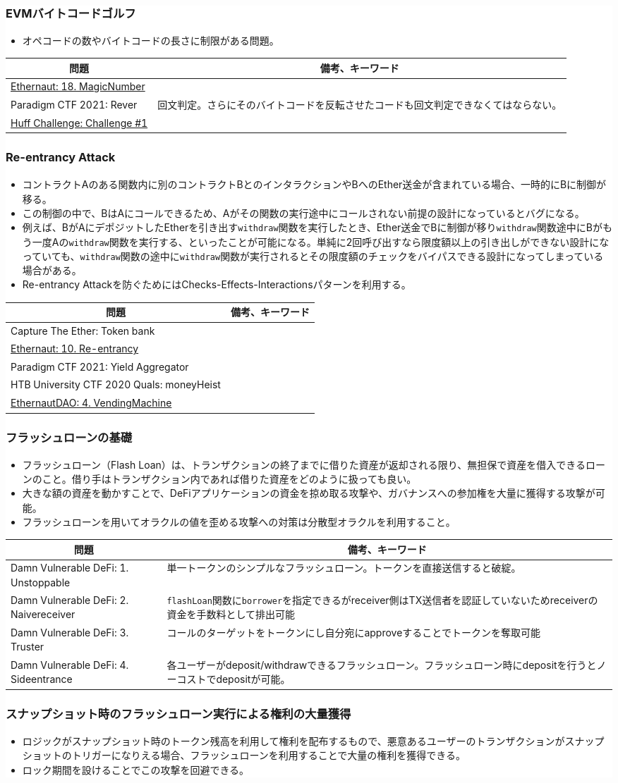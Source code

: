 
### EVMバイトコードゴルフ
- オペコードの数やバイトコードの長さに制限がある問題。

| 問題                                                       | 備考、キーワード                                                                   |
| ---------------------------------------------------------- | ---------------------------------------------------------------------------------- |
| [Ethernaut: 18. MagicNumber](src/Ethernaut#18-magicnumber) |                                                                                    |
| Paradigm CTF 2021: Rever                                   | 回文判定。さらにそのバイトコードを反転させたコードも回文判定できなくてはならない。 |
| [Huff Challenge: Challenge #1](src/HuffChallenge)          |

### Re-entrancy Attack
- コントラクトAのある関数内に別のコントラクトBとのインタラクションやBへのEther送金が含まれている場合、一時的にBに制御が移る。
- この制御の中で、BはAにコールできるため、Aがその関数の実行途中にコールされない前提の設計になっているとバグになる。
- 例えば、BがAにデポジットしたEtherを引き出す`withdraw`関数を実行したとき、Ether送金でBに制御が移り`withdraw`関数途中にBがもう一度Aの`withdraw`関数を実行する、といったことが可能になる。単純に2回呼び出すなら限度額以上の引き出しができない設計になっていても、`withdraw`関数の途中に`withdraw`関数が実行されるとその限度額のチェックをバイパスできる設計になってしまっている場合がある。
- Re-entrancy Attackを防ぐためにはChecks-Effects-Interactionsパターンを利用する。

| 問題                                                                | 備考、キーワード |
| ------------------------------------------------------------------- | ---------------- |
| Capture The Ether: Token bank                                       |                  |
| [Ethernaut: 10. Re-entrancy](src/Ethernaut#10-re-entrancy)          |                  |
| Paradigm CTF 2021: Yield Aggregator                                 |                  |
| HTB University CTF 2020 Quals: moneyHeist                           |                  |
| [EthernautDAO: 4. VendingMachine](src/EthernautDAO/VendingMachine/) |                  |

### フラッシュローンの基礎
- フラッシュローン（Flash Loan）は、トランザクションの終了までに借りた資産が返却される限り、無担保で資産を借入できるローンのこと。借り手はトランザクション内であれば借りた資産をどのように扱っても良い。
- 大きな額の資産を動かすことで、DeFiアプリケーションの資金を掠め取る攻撃や、ガバナンスへの参加権を大量に獲得する攻撃が可能。
- フラッシュローンを用いてオラクルの値を歪める攻撃への対策は分散型オラクルを利用すること。

| 問題                                   | 備考、キーワード                                                                                                      |
| -------------------------------------- | --------------------------------------------------------------------------------------------------------------------- |
| Damn Vulnerable DeFi: 1. Unstoppable   | 単一トークンのシンプルなフラッシュローン。トークンを直接送信すると破綻。                                              |
| Damn Vulnerable DeFi: 2. Naivereceiver | `flashLoan`関数に`borrower`を指定できるがreceiver側はTX送信者を認証していないためreceiverの資金を手数料として排出可能 |
| Damn Vulnerable DeFi: 3. Truster       | コールのターゲットをトークンにし自分宛にapproveすることでトークンを奪取可能                                           |
| Damn Vulnerable DeFi: 4. Sideentrance  | 各ユーザーがdeposit/withdrawできるフラッシュローン。フラッシュローン時にdepositを行うとノーコストでdepositが可能。    |

### スナップショット時のフラッシュローン実行による権利の大量獲得
- ロジックがスナップショット時のトークン残高を利用して権利を配布するもので、悪意あるユーザーのトランザクションがスナップショットのトリガーになりえる場合、フラッシュローンを利用することで大量の権利を獲得できる。
- ロック期間を設けることでこの攻撃を回避できる。
